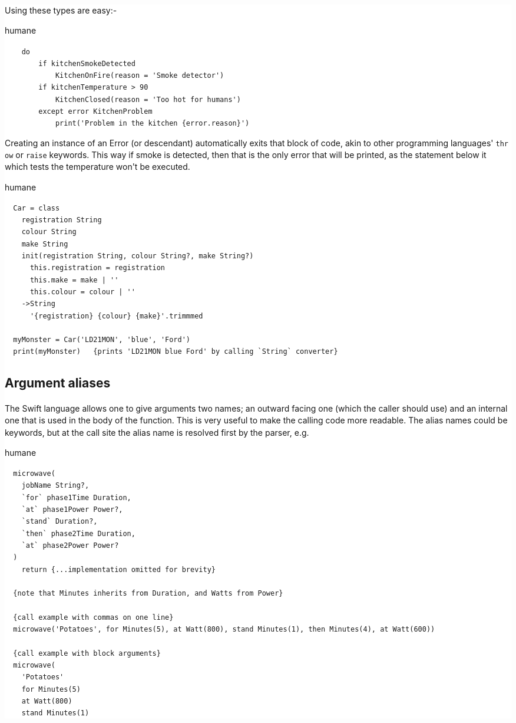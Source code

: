 Using these types are easy:-

humane
```
    do
        if kitchenSmokeDetected
            KitchenOnFire(reason = 'Smoke detector')
        if kitchenTemperature > 90
            KitchenClosed(reason = 'Too hot for humans')
        except error KitchenProblem
            print('Problem in the kitchen {error.reason}')
```

Creating an instance of an Error (or descendant) automatically exits that block of code, akin to other programming languages' `throw` or `raise` keywords. This way if smoke is detected, then that is the only error that will be printed, as the statement below it which tests the temperature won't be executed.

humane
```
  Car = class
    registration String
    colour String
    make String
    init(registration String, colour String?, make String?)
      this.registration = registration
      this.make = make | ''
      this.colour = colour | ''
    ->String
      '{registration} {colour} {make}'.trimmmed

  myMonster = Car('LD21MON', 'blue', 'Ford')
  print(myMonster)   {prints 'LD21MON blue Ford' by calling `String` converter}
```

## Argument aliases

The Swift language allows one to give arguments two names; an outward facing one (which the caller should use) and an internal one that is used in the body of the function. This is very useful to make the calling code more readable. The alias names could be keywords, but at the call site the alias name is resolved first by the parser, e.g.

humane
```
  microwave(
    jobName String?,
    `for` phase1Time Duration, 
    `at` phase1Power Power?,
    `stand` Duration?,
    `then` phase2Time Duration,
    `at` phase2Power Power?
  )
    return {...implementation omitted for brevity}

  {note that Minutes inherits from Duration, and Watts from Power}

  {call example with commas on one line}
  microwave('Potatoes', for Minutes(5), at Watt(800), stand Minutes(1), then Minutes(4), at Watt(600))

  {call example with block arguments}
  microwave(
    'Potatoes'
    for Minutes(5)
    at Watt(800)
    stand Minutes(1)
```